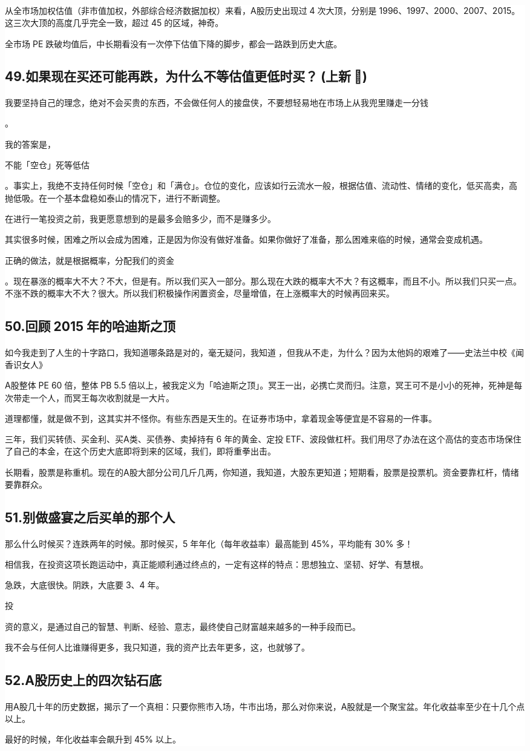 从全市场加权估值（非市值加权，外部综合经济数据加权）来看，A股历史出现过 4 次大顶，分别是 1996、1997、2000、2007、2015。这三次大顶的高度几乎完全一致，超过 45 的区域，神奇。

全市场 PE 跌破均值后，中长期看没有一次停下估值下降的脚步，都会一路跌到历史大底。

## 49.如果现在买还可能再跌，为什么不等估值更低时买？ (上新 🌟)

我要坚持自己的理念，绝对不会买贵的东西，不会做任何人的接盘侠，不要想轻易地在市场上从我兜里赚走一分钱

。

我的答案是，

不能「空仓」死等低估

。事实上，我绝不支持任何时候「空仓」和「满仓」。仓位的变化，应该如行云流水一般，根据估值、流动性、情绪的变化，低买高卖，高抛低吸。在一个基本盘稳如泰山的情况下，进行不断调整。

在进行一笔投资之前，我更愿意想到的是最多会赔多少，而不是赚多少。

其实很多时候，困难之所以会成为困难，正是因为你没有做好准备。如果你做好了准备，那么困难来临的时候，通常会变成机遇。

正确的做法，就是根据概率，分配我们的资金

。现在暴涨的概率大不大？不大，但是有。所以我们买入一部分。那么现在大跌的概率大不大？有这概率，而且不小。所以我们只买一点。不涨不跌的概率大不大？很大。所以我们积极操作闲置资金，尽量增值，在上涨概率大的时候再回来买。

## 50.回顾 2015 年的哈迪斯之顶

如今我走到了人生的十字路口，我知道哪条路是对的，毫无疑问，我知道 ，但我从不走，为什么？因为太他妈的艰难了——史法兰中校《闻香识女人》



A股整体 PE 60 倍，整体 PB 5.5 倍以上，被我定义为「哈迪斯之顶」。冥王一出，必携亡灵而归。注意，冥王可不是小小的死神，死神是每次带走一个人，而冥王每次收割就是一大片。

道理都懂，就是做不到，这其实并不怪你。有些东西是天生的。在证券市场中，拿着现金等便宜是不容易的一件事。

三年，我们买转债、买金利、买A类、买债券、卖掉持有 6 年的黄金、定投 ETF、波段做杠杆。我们用尽了办法在这个高估的变态市场保住了自己的本金，在这个历史大底即将到来的区域，我们，即将重拳出击。

长期看，股票是称重机。现在的A股大部分公司几斤几两，你知道，我知道，大股东更知道；短期看，股票是投票机。资金要靠杠杆，情绪要靠群众。

## 51.别做盛宴之后买单的那个人

那么什么时候买？连跌两年的时候。那时候买，5 年年化（每年收益率）最高能到 45%，平均能有 30% 多！

相信我，在投资这项长跑运动中，真正能顺利通过终点的，一定有这样的特点：思想独立、坚韧、好学、有慧根。

急跌，大底很快。阴跌，大底要 3、4 年。

投

资的意义，是通过自己的智慧、判断、经验、意志，最终使自己财富越来越多的一种手段而已。

我不会与任何人比谁赚得更多，我只知道，我的资产比去年更多，这，也就够了。

## 52.A股历史上的四次钻石底

用A股几十年的历史数据，揭示了一个真相：只要你熊市入场，牛市出场，那么对你来说，A股就是一个聚宝盆。年化收益率至少在十几个点以上。

最好的时候，年化收益率会飙升到 45% 以上。
